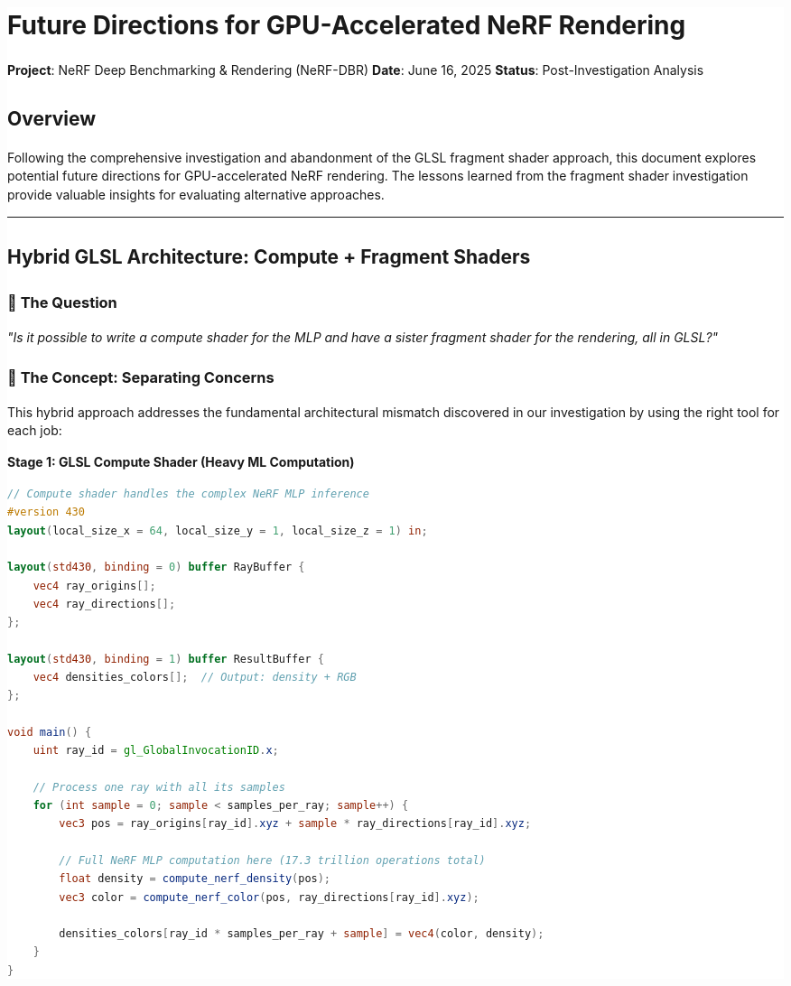 # Future Directions for GPU-Accelerated NeRF Rendering

**Project**: NeRF Deep Benchmarking & Rendering (NeRF-DBR)
**Date**: June 16, 2025
**Status**: Post-Investigation Analysis

## Overview

Following the comprehensive investigation and abandonment of the GLSL fragment shader approach, this document explores potential future directions for GPU-accelerated NeRF rendering. The lessons learned from the fragment shader investigation provide valuable insights for evaluating alternative approaches.

---

## Hybrid GLSL Architecture: Compute + Fragment Shaders

### 🤔 **The Question**

_"Is it possible to write a compute shader for the MLP and have a sister fragment shader for the rendering, all in GLSL?"_

### 🎯 **The Concept: Separating Concerns**

This hybrid approach addresses the fundamental architectural mismatch discovered in our investigation by using the right tool for each job:

**Stage 1: GLSL Compute Shader (Heavy ML Computation)**

```glsl
// Compute shader handles the complex NeRF MLP inference
#version 430
layout(local_size_x = 64, local_size_y = 1, local_size_z = 1) in;

layout(std430, binding = 0) buffer RayBuffer {
    vec4 ray_origins[];
    vec4 ray_directions[];
};

layout(std430, binding = 1) buffer ResultBuffer {
    vec4 densities_colors[];  // Output: density + RGB
};

void main() {
    uint ray_id = gl_GlobalInvocationID.x;

    // Process one ray with all its samples
    for (int sample = 0; sample < samples_per_ray; sample++) {
        vec3 pos = ray_origins[ray_id].xyz + sample * ray_directions[ray_id].xyz;

        // Full NeRF MLP computation here (17.3 trillion operations total)
        float density = compute_nerf_density(pos);
        vec3 color = compute_nerf_color(pos, ray_directions[ray_id].xyz);

        densities_colors[ray_id * samples_per_ray + sample] = vec4(color, density);
    }
}
```
